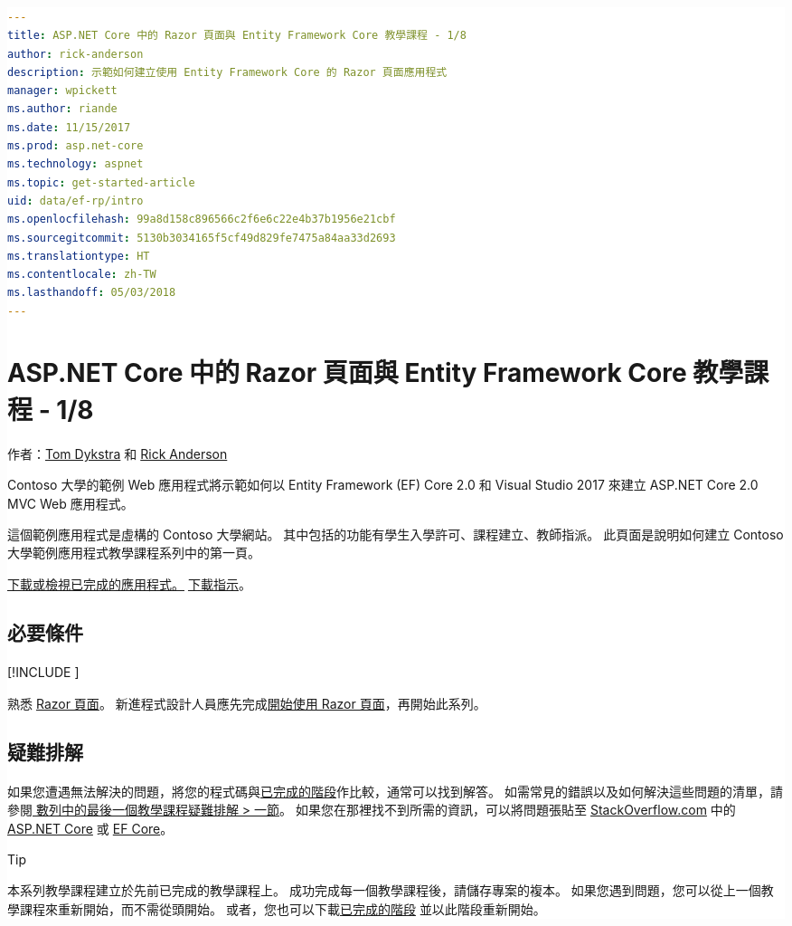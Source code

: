 ```yaml
---
title: ASP.NET Core 中的 Razor 頁面與 Entity Framework Core 教學課程 - 1/8
author: rick-anderson
description: 示範如何建立使用 Entity Framework Core 的 Razor 頁面應用程式
manager: wpickett
ms.author: riande
ms.date: 11/15/2017
ms.prod: asp.net-core
ms.technology: aspnet
ms.topic: get-started-article
uid: data/ef-rp/intro
ms.openlocfilehash: 99a8d158c896566c2f6e6c22e4b37b1956e21cbf
ms.sourcegitcommit: 5130b3034165f5cf49d829fe7475a84aa33d2693
ms.translationtype: HT
ms.contentlocale: zh-TW
ms.lasthandoff: 05/03/2018
---
```

# <a name="razor-pages-with-entity-framework-core-in-aspnet-core---tutorial-1-of-8"></a>ASP.NET Core 中的 Razor 頁面與 Entity Framework Core 教學課程 - 1/8

作者：[Tom Dykstra](https://github.com/tdykstra) 和 [Rick Anderson](https://twitter.com/RickAndMSFT)

Contoso 大學的範例 Web 應用程式將示範如何以 Entity Framework (EF) Core 2.0 和 Visual Studio 2017 來建立 ASP.NET Core 2.0 MVC Web 應用程式。

這個範例應用程式是虛構的 Contoso 大學網站。 其中包括的功能有學生入學許可、課程建立、教師指派。 此頁面是說明如何建立 Contoso 大學範例應用程式教學課程系列中的第一頁。

[下載或檢視已完成的應用程式。](https://github.com/aspnet/Docs/tree/master/aspnetcore/data/ef-rp/intro/samples) [下載指示](xref:tutorials/index#how-to-download-a-sample)。

## <a name="prerequisites"></a>必要條件

[!INCLUDE [](~/includes/net-core-prereqs.md)]

熟悉 [Razor 頁面](xref:mvc/razor-pages/index)。 新進程式設計人員應先完成[開始使用 Razor 頁面](xref:tutorials/razor-pages/razor-pages-start)，再開始此系列。

## <a name="troubleshooting"></a>疑難排解

如果您遭遇無法解決的問題，將您的程式碼與[已完成的階段](https://github.com/aspnet/Docs/tree/master/aspnetcore/data/ef-rp/intro/samples/StageSnapShots)作比較，通常可以找到解答。 如需常見的錯誤以及如何解決這些問題的清單，請參閱[ 數列中的最後一個教學課程疑難排解 > 一節](xref:data/ef-mvc/advanced#common-errors)。 如果您在那裡找不到所需的資訊，可以將問題張貼至 [StackOverflow.com](https://stackoverflow.com/questions/tagged/asp.net-core) 中的 [ASP.NET Core](https://stackoverflow.com/questions/tagged/asp.net-core) 或 [EF Core](https://stackoverflow.com/questions/tagged/entity-framework-core)。

> [!TIP]
> 本系列教學課程建立於先前已完成的教學課程上。 成功完成每一個教學課程後，請儲存專案的複本。 如果您遇到問題，您可以從上一個教學課程來重新開始，而不需從頭開始。 或者，您也可以下載[已完成的階段](https://github.com/aspnet/Docs/tree/master/aspnetcore/data/ef-rp/intro/samples/StageSnapShots) 並以此階段重新開始。
